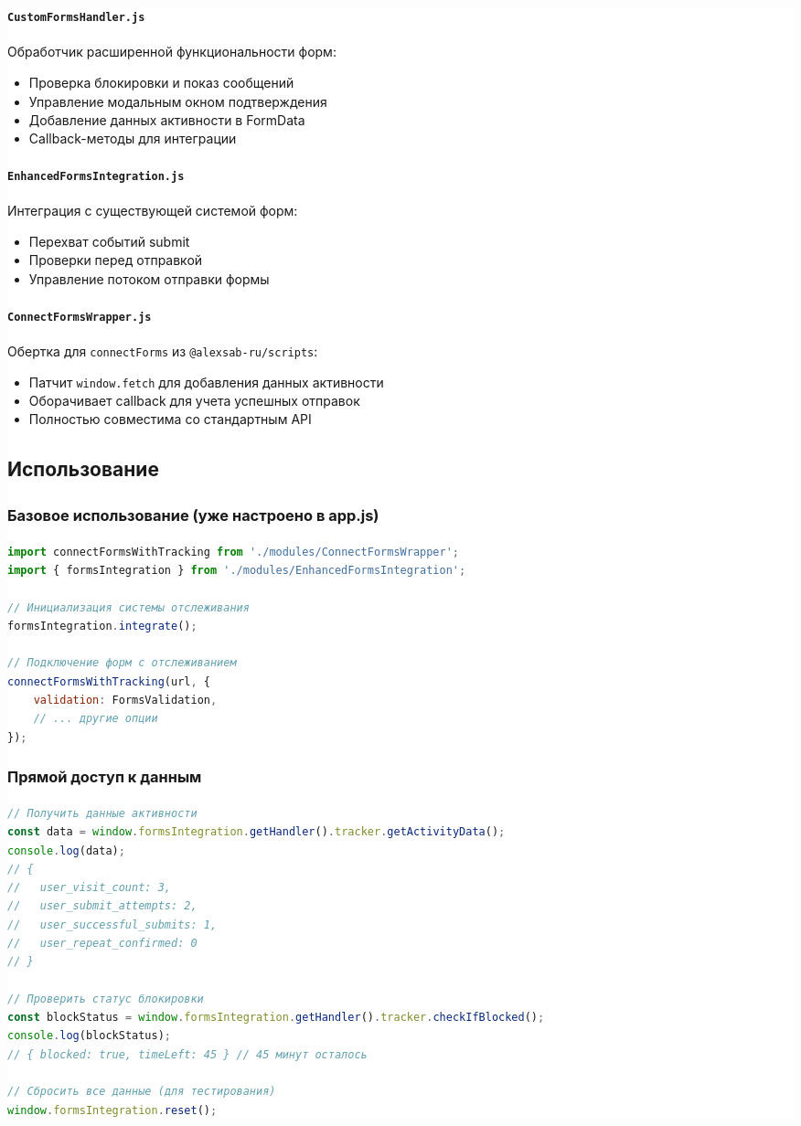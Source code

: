 #### `CustomFormsHandler.js`
Обработчик расширенной функциональности форм:
- Проверка блокировки и показ сообщений
- Управление модальным окном подтверждения
- Добавление данных активности в FormData
- Callback-методы для интеграции

#### `EnhancedFormsIntegration.js`
Интеграция с существующей системой форм:
- Перехват событий submit
- Проверки перед отправкой
- Управление потоком отправки формы

#### `ConnectFormsWrapper.js`
Обертка для `connectForms` из `@alexsab-ru/scripts`:
- Патчит `window.fetch` для добавления данных активности
- Оборачивает callback для учета успешных отправок
- Полностью совместима со стандартным API

## Использование

### Базовое использование (уже настроено в app.js)

```javascript
import connectFormsWithTracking from './modules/ConnectFormsWrapper';
import { formsIntegration } from './modules/EnhancedFormsIntegration';

// Инициализация системы отслеживания
formsIntegration.integrate();

// Подключение форм с отслеживанием
connectFormsWithTracking(url, {
    validation: FormsValidation,
    // ... другие опции
});
```

### Прямой доступ к данным

```javascript
// Получить данные активности
const data = window.formsIntegration.getHandler().tracker.getActivityData();
console.log(data);
// {
//   user_visit_count: 3,
//   user_submit_attempts: 2,
//   user_successful_submits: 1,
//   user_repeat_confirmed: 0
// }

// Проверить статус блокировки
const blockStatus = window.formsIntegration.getHandler().tracker.checkIfBlocked();
console.log(blockStatus);
// { blocked: true, timeLeft: 45 } // 45 минут осталось

// Сбросить все данные (для тестирования)
window.formsIntegration.reset();
```
